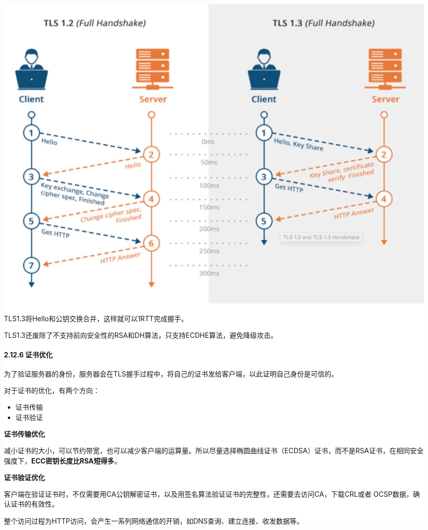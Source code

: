 ![image-20240102160725025](.\图片\TLS升级.png)

TLS1.3将Hello和公钥交换合并，这样就可以1RTT完成握手。

TLS1.3还废除了不支持前向安全性的RSA和DH算法，只支持ECDHE算法，避免降级攻击。

#### 2.12.6 证书优化

为了验证服务器的身份，服务器会在TLS握手过程中，将自己的证书发给客户端，以此证明自己身份是可信的。

对于证书的优化，有两个方向：

* 证书传输
* 证书验证

**证书传输优化**

减小证书的大小，可以节约带宽，也可以减少客户端的运算量。所以尽量选择椭圆曲线证书（ECDSA）证书，而不是RSA证书，在相同安全强度下，**ECC密钥长度比RSA短得多**。

**证书验证优化**

客户端在验证证书时，不仅需要用CA公钥解密证书，以及用签名算法验证证书的完整性，还需要去访问CA，下载CRL或者 OCSP数据，确认证书的有效性。

整个访问过程为HTTP访问，会产生一系列网络通信的开销，如DNS查询、建立连接、收发数据等。
